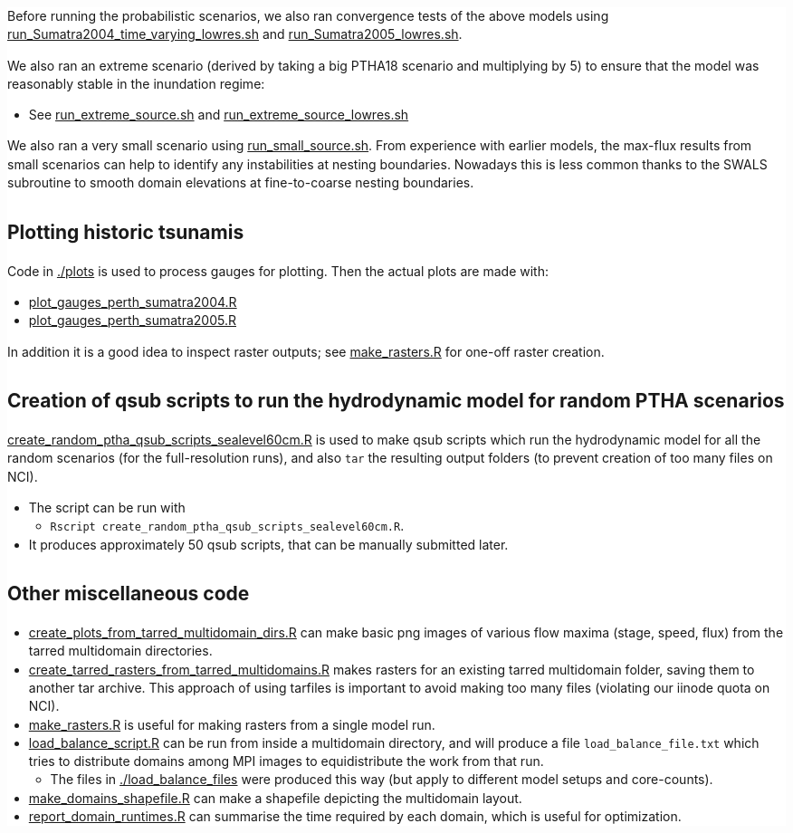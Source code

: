 Before running the probabilistic scenarios, we also ran convergence tests of
the above models using
[run_Sumatra2004_time_varying_lowres.sh](run_Sumatra2004_time_varying_lowres.sh)
and [run_Sumatra2005_lowres.sh](run_Sumatra2005_lowres.sh). 

We also ran an extreme scenario (derived by taking a big PTHA18 scenario and multiplying by 5) to ensure that the model
was reasonably stable in the inundation regime:
* See [run_extreme_source.sh](run_extreme_source.sh) and [run_extreme_source_lowres.sh](run_extreme_source_lowres.sh)

We also ran a very small scenario using
[run_small_source.sh](run_small_source.sh). From experience with earlier
models, the max-flux results from small scenarios can help to identify
any instabilities at nesting boundaries. Nowadays this is less common thanks
to the SWALS subroutine to smooth domain elevations at fine-to-coarse nesting boundaries.

## Plotting historic tsunamis

Code in [./plots](./plots) is used to process gauges for plotting. Then the actual plots are made with:
* [plot_gauges_perth_sumatra2004.R](plot_gauges_perth_sumatra2004.R) 
* [plot_gauges_perth_sumatra2005.R](plot_gauges_perth_sumatra2005.R)

In addition it is a good idea to inspect raster outputs; see [make_rasters.R](make_rasters.R) for one-off raster creation.

## Creation of qsub scripts to run the hydrodynamic model for random PTHA scenarios

[create_random_ptha_qsub_scripts_sealevel60cm.R](create_random_ptha_qsub_scripts_sealevel60cm.R) is used to make qsub scripts which run the hydrodynamic model for all the random scenarios (for the full-resolution runs), and also `tar` the resulting output folders (to prevent creation of too many files on NCI).
* The script can be run with
  * `Rscript create_random_ptha_qsub_scripts_sealevel60cm.R`.
* It produces approximately 50 qsub scripts, that can be manually submitted later.

## Other miscellaneous code

* [create_plots_from_tarred_multidomain_dirs.R](create_plots_from_tarred_multidomain_dirs.R) can make basic png images of various flow maxima (stage, speed, flux) from the tarred multidomain directories.
* [create_tarred_rasters_from_tarred_multidomains.R](create_tarred_rasters_from_tarred_multidomains.R) makes rasters for an existing tarred multidomain folder, saving them to another tar archive. This approach of using tarfiles is important to avoid making too many files (violating our iinode quota on NCI).
* [make_rasters.R](make_rasters.R) is useful for making rasters from a single model run.
* [load_balance_script.R](load_balance_script.R) can be run from inside a multidomain directory, and will produce a file `load_balance_file.txt` which tries to distribute domains among MPI images to equidistribute the work from that run.
    * The files in [./load_balance_files](./load_balance_files) were produced this way (but apply to different model setups and core-counts).
* [make_domains_shapefile.R](make_domains_shapefile.R) can make a shapefile depicting the multidomain layout.
* [report_domain_runtimes.R](report_domain_runtimes.R) can summarise the time required by each domain, which is useful for optimization.

